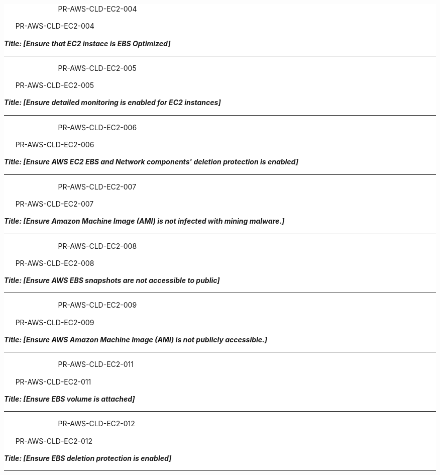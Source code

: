***<font color="white">Master Test ID:</font>*** PR-AWS-CLD-EC2-004

***<font color="white">ID:</font>*** PR-AWS-CLD-EC2-004

***Title: [Ensure that EC2 instace is EBS Optimized]***

----------------------------------------------------

***<font color="white">Master Test ID:</font>*** PR-AWS-CLD-EC2-005

***<font color="white">ID:</font>*** PR-AWS-CLD-EC2-005

***Title: [Ensure detailed monitoring is enabled for EC2 instances]***

----------------------------------------------------

***<font color="white">Master Test ID:</font>*** PR-AWS-CLD-EC2-006

***<font color="white">ID:</font>*** PR-AWS-CLD-EC2-006

***Title: [Ensure AWS EC2 EBS and Network components' deletion protection is enabled]***

----------------------------------------------------

***<font color="white">Master Test ID:</font>*** PR-AWS-CLD-EC2-007

***<font color="white">ID:</font>*** PR-AWS-CLD-EC2-007

***Title: [Ensure Amazon Machine Image (AMI) is not infected with mining malware.]***

----------------------------------------------------

***<font color="white">Master Test ID:</font>*** PR-AWS-CLD-EC2-008

***<font color="white">ID:</font>*** PR-AWS-CLD-EC2-008

***Title: [Ensure AWS EBS snapshots are not accessible to public]***

----------------------------------------------------

***<font color="white">Master Test ID:</font>*** PR-AWS-CLD-EC2-009

***<font color="white">ID:</font>*** PR-AWS-CLD-EC2-009

***Title: [Ensure AWS Amazon Machine Image (AMI) is not publicly accessible.]***

----------------------------------------------------

***<font color="white">Master Test ID:</font>*** PR-AWS-CLD-EC2-011

***<font color="white">ID:</font>*** PR-AWS-CLD-EC2-011

***Title: [Ensure EBS volume is attached]***

----------------------------------------------------

***<font color="white">Master Test ID:</font>*** PR-AWS-CLD-EC2-012

***<font color="white">ID:</font>*** PR-AWS-CLD-EC2-012

***Title: [Ensure EBS deletion protection is enabled]***

----------------------------------------------------


[API Gateway should have API Endpoint type as private and not exposed to internet]: https://github.com/prancer-io/prancer-compliance-test/tree/MD-Policies/docs/policies/aws/cloud/all/PR-AWS-CLD-AG-001.md
[AWS ACM Certificate with wildcard domain name]: https://github.com/prancer-io/prancer-compliance-test/tree/MD-Policies/docs/policies/aws/cloud/all/PR-AWS-CLD-ACM-001.md
[AWS API Gateway REST API is not configured with AWS Web Application Firewall v2 (AWS WAFv2)]: https://github.com/prancer-io/prancer-compliance-test/tree/MD-Policies/docs/policies/aws/cloud/all/PR-AWS-CLD-AG-008.md
[AWS API Gateway endpoints without client certificate authentication]: https://github.com/prancer-io/prancer-compliance-test/tree/MD-Policies/docs/policies/aws/cloud/all/PR-AWS-CLD-AG-007.md
[AWS API gateway request authorization is not set]: https://github.com/prancer-io/prancer-compliance-test/tree/MD-Policies/docs/policies/aws/cloud/all/PR-AWS-CLD-AG-003.md
[AWS API gateway request parameter is not validated]: https://github.com/prancer-io/prancer-compliance-test/tree/MD-Policies/docs/policies/aws/cloud/all/PR-AWS-CLD-AG-002.md
[AWS Access logging not enabled on S3 buckets]: https://github.com/prancer-io/prancer-compliance-test/tree/MD-Policies/docs/policies/aws/cloud/all/PR-AWS-CLD-S3-001.md
[AWS Application Load Balancer (ALB) listener that allow connection requests over HTTP]: https://github.com/prancer-io/prancer-compliance-test/tree/MD-Policies/docs/policies/aws/cloud/all/PR-AWS-CLD-ELB-011.md
[AWS Certificate Manager (ACM) has certificates with Certificate Transparency Logging disabled]: https://github.com/prancer-io/prancer-compliance-test/tree/MD-Policies/docs/policies/aws/cloud/all/PR-AWS-CLD-ACM-002.md
[AWS CloudFormation stack configured without SNS topic]: https://github.com/prancer-io/prancer-compliance-test/tree/MD-Policies/docs/policies/aws/cloud/all/PR-AWS-CLD-CFR-001.md
[AWS CloudFront Distributions with Field-Level Encryption not enabled]: https://github.com/prancer-io/prancer-compliance-test/tree/MD-Policies/docs/policies/aws/cloud/all/PR-AWS-CLD-CF-001.md
[AWS CloudFront distribution is using insecure SSL protocols for HTTPS communication]: https://github.com/prancer-io/prancer-compliance-test/tree/MD-Policies/docs/policies/aws/cloud/all/PR-AWS-CLD-CF-002.md
[AWS CloudFront distribution with access logging disabled]: https://github.com/prancer-io/prancer-compliance-test/tree/MD-Policies/docs/policies/aws/cloud/all/PR-AWS-CLD-CF-003.md
[AWS CloudFront origin protocol policy does not enforce HTTPS-only]: https://github.com/prancer-io/prancer-compliance-test/tree/MD-Policies/docs/policies/aws/cloud/all/PR-AWS-CLD-CF-004.md
[AWS CloudFront viewer protocol policy is not configured with HTTPS]: https://github.com/prancer-io/prancer-compliance-test/tree/MD-Policies/docs/policies/aws/cloud/all/PR-AWS-CLD-CF-005.md
[AWS CloudFront web distribution that allow TLS versions 1.0 or lower]: https://github.com/prancer-io/prancer-compliance-test/tree/MD-Policies/docs/policies/aws/cloud/all/PR-AWS-CLD-CF-006.md
[AWS CloudFront web distribution with AWS Web Application Firewall (AWS WAF) service disabled]: https://github.com/prancer-io/prancer-compliance-test/tree/MD-Policies/docs/policies/aws/cloud/all/PR-AWS-CLD-CF-007.md
[AWS CloudFront web distribution with default SSL certificate]: https://github.com/prancer-io/prancer-compliance-test/tree/MD-Policies/docs/policies/aws/cloud/all/PR-AWS-CLD-CF-008.md
[AWS CloudFront web distribution with geo restriction disabled]: https://github.com/prancer-io/prancer-compliance-test/tree/MD-Policies/docs/policies/aws/cloud/all/PR-AWS-CLD-CF-009.md
[AWS CloudTrail is not enabled in all regions]: https://github.com/prancer-io/prancer-compliance-test/tree/MD-Policies/docs/policies/aws/cloud/all/PR-AWS-CLD-CT-001.md
[AWS CloudTrail log validation is not enabled in all regions]: https://github.com/prancer-io/prancer-compliance-test/tree/MD-Policies/docs/policies/aws/cloud/all/PR-AWS-CLD-CT-002.md